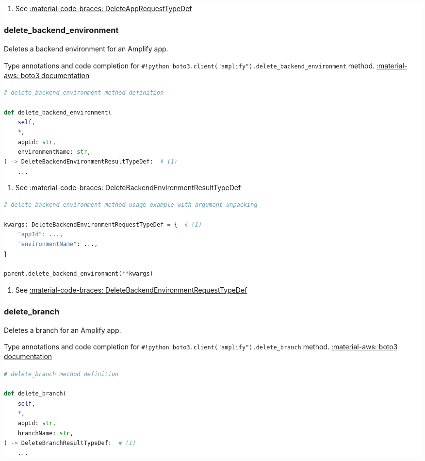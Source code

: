 1. See [:material-code-braces: DeleteAppRequestTypeDef](./type_defs.md#deleteapprequesttypedef)

### delete\_backend\_environment

Deletes a backend environment for an Amplify app.

Type annotations and code completion for `#!python boto3.client("amplify").delete_backend_environment` method.
[:material-aws: boto3 documentation](https://boto3.amazonaws.com/v1/documentation/api/latest/reference/services/amplify/client/delete_backend_environment.html)

```python
# delete_backend_environment method definition

def delete_backend_environment(
    self,
    *,
    appId: str,
    environmentName: str,
) -> DeleteBackendEnvironmentResultTypeDef:  # (1)
    ...
```

1. See [:material-code-braces: DeleteBackendEnvironmentResultTypeDef](./type_defs.md#deletebackendenvironmentresulttypedef)


```python
# delete_backend_environment method usage example with argument unpacking

kwargs: DeleteBackendEnvironmentRequestTypeDef = {  # (1)
    "appId": ...,
    "environmentName": ...,
}

parent.delete_backend_environment(**kwargs)
```

1. See [:material-code-braces: DeleteBackendEnvironmentRequestTypeDef](./type_defs.md#deletebackendenvironmentrequesttypedef)

### delete\_branch

Deletes a branch for an Amplify app.

Type annotations and code completion for `#!python boto3.client("amplify").delete_branch` method.
[:material-aws: boto3 documentation](https://boto3.amazonaws.com/v1/documentation/api/latest/reference/services/amplify/client/delete_branch.html)

```python
# delete_branch method definition

def delete_branch(
    self,
    *,
    appId: str,
    branchName: str,
) -> DeleteBranchResultTypeDef:  # (1)
    ...
```
